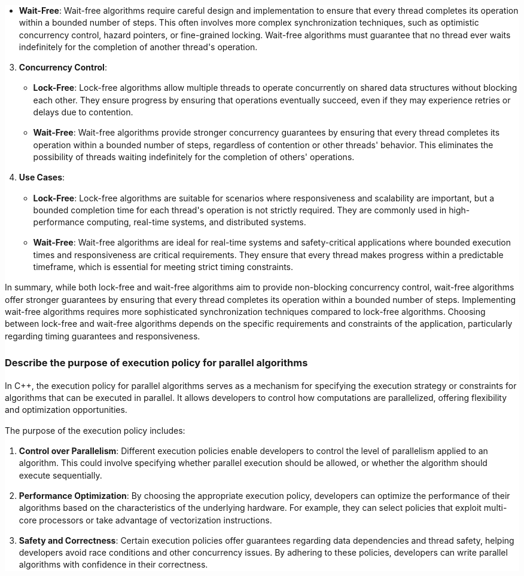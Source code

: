    * **Wait-Free**: Wait-free algorithms require careful design and implementation to ensure that every thread completes its operation within a bounded number of steps. This often involves more complex synchronization techniques, such as optimistic concurrency control, hazard pointers, or fine-grained locking. Wait-free algorithms must guarantee that no thread ever waits indefinitely for the completion of another thread's operation.

3. **Concurrency Control**:

   * **Lock-Free**: Lock-free algorithms allow multiple threads to operate concurrently on shared data structures without blocking each other. They ensure progress by ensuring that operations eventually succeed, even if they may experience retries or delays due to contention.

   * **Wait-Free**: Wait-free algorithms provide stronger concurrency guarantees by ensuring that every thread completes its operation within a bounded number of steps, regardless of contention or other threads' behavior. This eliminates the possibility of threads waiting indefinitely for the completion of others' operations.

4. **Use Cases**:

   * **Lock-Free**: Lock-free algorithms are suitable for scenarios where responsiveness and scalability are important, but a bounded completion time for each thread's operation is not strictly required. They are commonly used in high-performance computing, real-time systems, and distributed systems.

   * **Wait-Free**: Wait-free algorithms are ideal for real-time systems and safety-critical applications where bounded execution times and responsiveness are critical requirements. They ensure that every thread makes progress within a predictable timeframe, which is essential for meeting strict timing constraints.

In summary, while both lock-free and wait-free algorithms aim to provide non-blocking concurrency control, wait-free algorithms offer stronger guarantees by ensuring that every thread completes its operation within a bounded number of steps. Implementing wait-free algorithms requires more sophisticated synchronization techniques compared to lock-free algorithms. Choosing between lock-free and wait-free algorithms depends on the specific requirements and constraints of the application, particularly regarding timing guarantees and responsiveness.

### Describe the purpose of execution policy for parallel algorithms

In C++, the execution policy for parallel algorithms serves as a mechanism for specifying the execution strategy or constraints for algorithms that can be executed in parallel. It allows developers to control how computations are parallelized, offering flexibility and optimization opportunities.

The purpose of the execution policy includes:

1. **Control over Parallelism**: Different execution policies enable developers to control the level of parallelism applied to an algorithm. This could involve specifying whether parallel execution should be allowed, or whether the algorithm should execute sequentially.

2. **Performance Optimization**: By choosing the appropriate execution policy, developers can optimize the performance of their algorithms based on the characteristics of the underlying hardware. For example, they can select policies that exploit multi-core processors or take advantage of vectorization instructions.

3. **Safety and Correctness**: Certain execution policies offer guarantees regarding data dependencies and thread safety, helping developers avoid race conditions and other concurrency issues. By adhering to these policies, developers can write parallel algorithms with confidence in their correctness.
